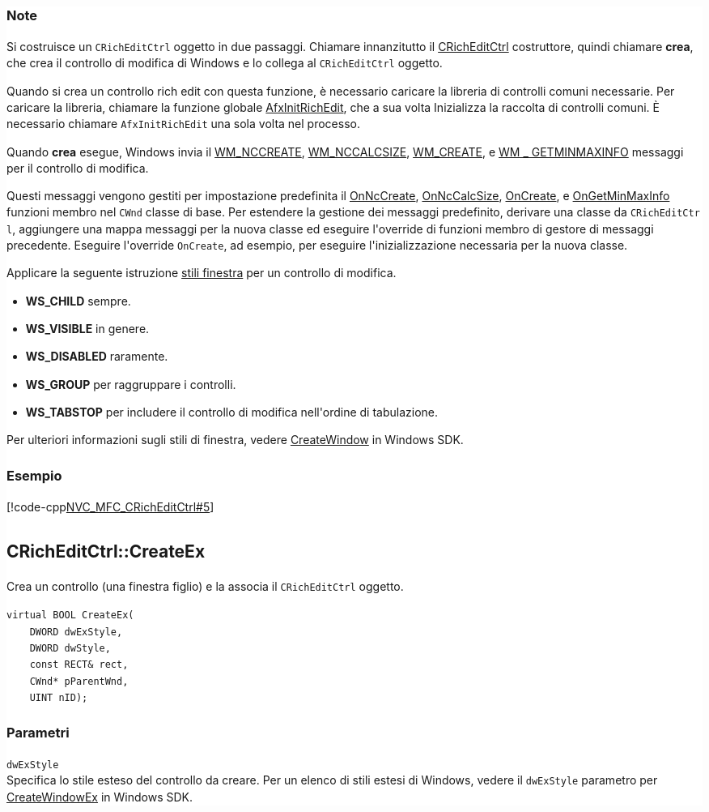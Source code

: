 ### <a name="remarks"></a>Note  
 Si costruisce un `CRichEditCtrl` oggetto in due passaggi. Chiamare innanzitutto il [CRichEditCtrl](#cricheditctrl) costruttore, quindi chiamare **crea**, che crea il controllo di modifica di Windows e lo collega al `CRichEditCtrl` oggetto.  
  
 Quando si crea un controllo rich edit con questa funzione, è necessario caricare la libreria di controlli comuni necessarie. Per caricare la libreria, chiamare la funzione globale [AfxInitRichEdit](application-information-and-management.md#afxinitrichedit), che a sua volta Inizializza la raccolta di controlli comuni. È necessario chiamare `AfxInitRichEdit` una sola volta nel processo.  
  
 Quando **crea** esegue, Windows invia il [WM_NCCREATE](../../mfc/reference/cwnd-class.md#onnccreate), [WM_NCCALCSIZE](../../mfc/reference/cwnd-class.md#onnccalcsize), [WM_CREATE](../../mfc/reference/cwnd-class.md#oncreate), e [WM _ GETMINMAXINFO](../../mfc/reference/cwnd-class.md#ongetminmaxinfo) messaggi per il controllo di modifica.  
  
 Questi messaggi vengono gestiti per impostazione predefinita il [OnNcCreate](../../mfc/reference/cwnd-class.md#onnccreate), [OnNcCalcSize](../../mfc/reference/cwnd-class.md#onnccalcsize), [OnCreate](../../mfc/reference/cwnd-class.md#oncreate), e [OnGetMinMaxInfo](../../mfc/reference/cwnd-class.md#ongetminmaxinfo) funzioni membro nel `CWnd` classe di base. Per estendere la gestione dei messaggi predefinito, derivare una classe da `CRichEditCtrl`, aggiungere una mappa messaggi per la nuova classe ed eseguire l'override di funzioni membro di gestore di messaggi precedente. Eseguire l'override `OnCreate`, ad esempio, per eseguire l'inizializzazione necessaria per la nuova classe.  
  
 Applicare la seguente istruzione [stili finestra](../../mfc/reference/styles-used-by-mfc.md#window-styles) per un controllo di modifica.  
  
- **WS_CHILD** sempre.  
  
- **WS_VISIBLE** in genere.  
  
- **WS_DISABLED** raramente.  
  
- **WS_GROUP** per raggruppare i controlli.  
  
- **WS_TABSTOP** per includere il controllo di modifica nell'ordine di tabulazione.  
  
 Per ulteriori informazioni sugli stili di finestra, vedere [CreateWindow](http://msdn.microsoft.com/library/windows/desktop/ms632679) in Windows SDK.  
  
### <a name="example"></a>Esempio  
 [!code-cpp[NVC_MFC_CRichEditCtrl#5](../../mfc/reference/codesnippet/cpp/cricheditctrl-class_5.cpp)]  
  
##  <a name="createex"></a>CRichEditCtrl::CreateEx  
 Crea un controllo (una finestra figlio) e la associa il `CRichEditCtrl` oggetto.  
  
```  
virtual BOOL CreateEx(
    DWORD dwExStyle,  
    DWORD dwStyle,  
    const RECT& rect,  
    CWnd* pParentWnd,  
    UINT nID);
```  
  
### <a name="parameters"></a>Parametri  
 `dwExStyle`  
 Specifica lo stile esteso del controllo da creare. Per un elenco di stili estesi di Windows, vedere il `dwExStyle` parametro per [CreateWindowEx](http://msdn.microsoft.com/library/windows/desktop/ms632680) in Windows SDK.  
  